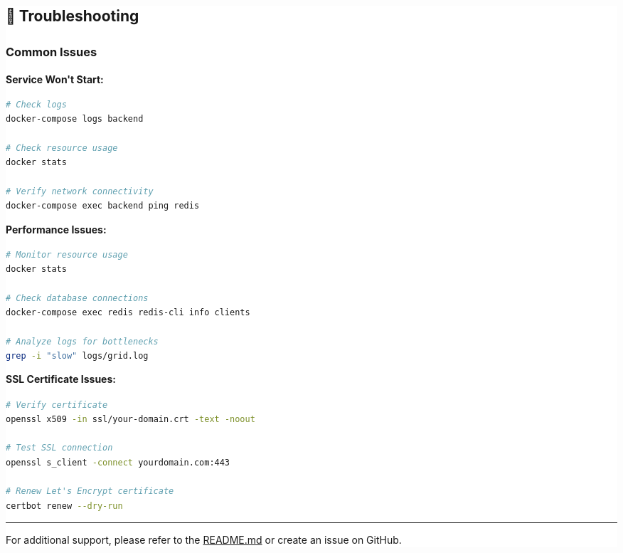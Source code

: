 ## 🚨 Troubleshooting

### Common Issues

**Service Won't Start:**
```bash
# Check logs
docker-compose logs backend

# Check resource usage
docker stats

# Verify network connectivity
docker-compose exec backend ping redis
```

**Performance Issues:**
```bash
# Monitor resource usage
docker stats

# Check database connections
docker-compose exec redis redis-cli info clients

# Analyze logs for bottlenecks
grep -i "slow" logs/grid.log
```

**SSL Certificate Issues:**
```bash
# Verify certificate
openssl x509 -in ssl/your-domain.crt -text -noout

# Test SSL connection
openssl s_client -connect yourdomain.com:443

# Renew Let's Encrypt certificate
certbot renew --dry-run
```

---

For additional support, please refer to the [README.md](README.md) or create an issue on GitHub.